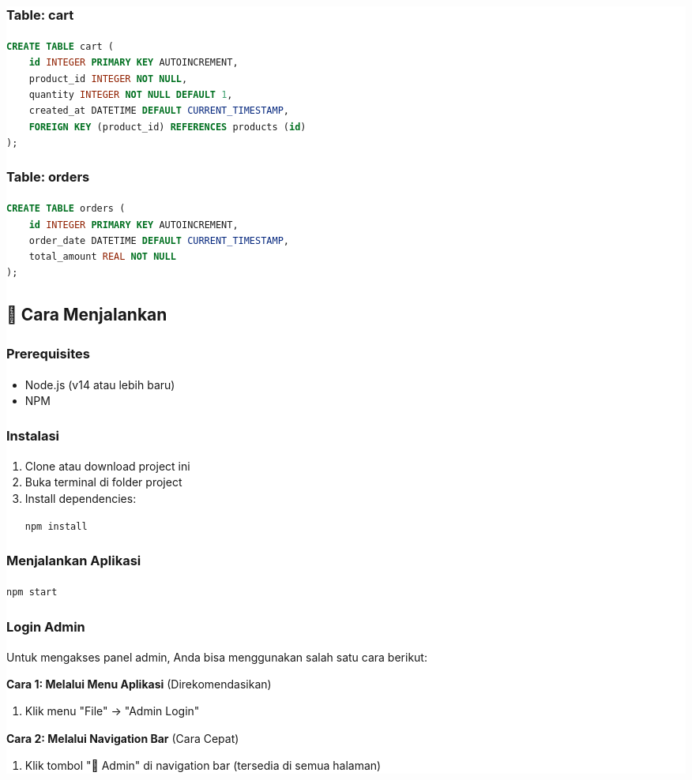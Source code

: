### Table: cart

```sql
CREATE TABLE cart (
    id INTEGER PRIMARY KEY AUTOINCREMENT,
    product_id INTEGER NOT NULL,
    quantity INTEGER NOT NULL DEFAULT 1,
    created_at DATETIME DEFAULT CURRENT_TIMESTAMP,
    FOREIGN KEY (product_id) REFERENCES products (id)
);
```

### Table: orders

```sql
CREATE TABLE orders (
    id INTEGER PRIMARY KEY AUTOINCREMENT,
    order_date DATETIME DEFAULT CURRENT_TIMESTAMP,
    total_amount REAL NOT NULL
);
```

## 🚀 Cara Menjalankan

### Prerequisites

- Node.js (v14 atau lebih baru)
- NPM

### Instalasi

1. Clone atau download project ini
2. Buka terminal di folder project
3. Install dependencies:
   ```bash
   npm install
   ```

### Menjalankan Aplikasi

```bash
npm start
```

### Login Admin

Untuk mengakses panel admin, Anda bisa menggunakan salah satu cara berikut:

**Cara 1: Melalui Menu Aplikasi** (Direkomendasikan)

1. Klik menu "File" → "Admin Login"

**Cara 2: Melalui Navigation Bar** (Cara Cepat)

1. Klik tombol "🔐 Admin" di navigation bar (tersedia di semua halaman)
